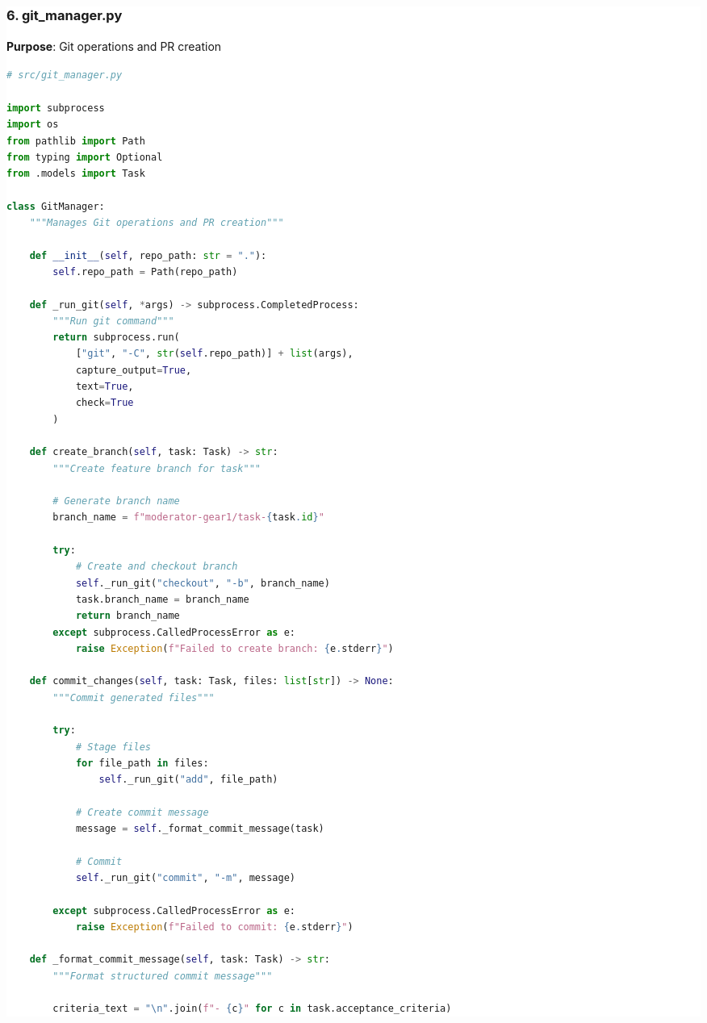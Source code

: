 ### 6. git_manager.py

**Purpose**: Git operations and PR creation

```python
# src/git_manager.py

import subprocess
import os
from pathlib import Path
from typing import Optional
from .models import Task

class GitManager:
    """Manages Git operations and PR creation"""

    def __init__(self, repo_path: str = "."):
        self.repo_path = Path(repo_path)

    def _run_git(self, *args) -> subprocess.CompletedProcess:
        """Run git command"""
        return subprocess.run(
            ["git", "-C", str(self.repo_path)] + list(args),
            capture_output=True,
            text=True,
            check=True
        )

    def create_branch(self, task: Task) -> str:
        """Create feature branch for task"""

        # Generate branch name
        branch_name = f"moderator-gear1/task-{task.id}"

        try:
            # Create and checkout branch
            self._run_git("checkout", "-b", branch_name)
            task.branch_name = branch_name
            return branch_name
        except subprocess.CalledProcessError as e:
            raise Exception(f"Failed to create branch: {e.stderr}")

    def commit_changes(self, task: Task, files: list[str]) -> None:
        """Commit generated files"""

        try:
            # Stage files
            for file_path in files:
                self._run_git("add", file_path)

            # Create commit message
            message = self._format_commit_message(task)

            # Commit
            self._run_git("commit", "-m", message)

        except subprocess.CalledProcessError as e:
            raise Exception(f"Failed to commit: {e.stderr}")

    def _format_commit_message(self, task: Task) -> str:
        """Format structured commit message"""

        criteria_text = "\n".join(f"- {c}" for c in task.acceptance_criteria)

```